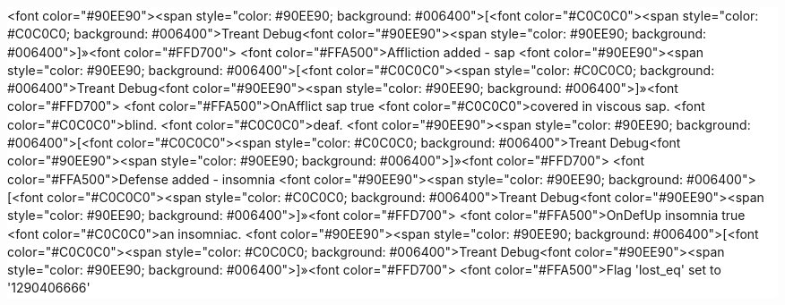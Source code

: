 </font><font color=\"#90EE90\"><span style=\"color: #90EE90; background: #006400\">[</span></font><font color=\"#C0C0C0\"><span style=\"color: #C0C0C0; background: #006400\">Treant Debug</span></font><font color=\"#90EE90\"><span style=\"color: #90EE90; background: #006400\">]»</span></font><font color=\"#FFD700\"> </font><font color=\"#FFA500\">Affliction added - sap
</font><font color=\"#90EE90\"><span style=\"color: #90EE90; background: #006400\">[</span></font><font color=\"#C0C0C0\"><span style=\"color: #C0C0C0; background: #006400\">Treant Debug</span></font><font color=\"#90EE90\"><span style=\"color: #90EE90; background: #006400\">]»</span></font><font color=\"#FFD700\"> </font><font color=\"#FFA500\">OnAfflict sap true
</font><font color=\"#C0C0C0\">covered in viscous sap.
</font><font color=\"#C0C0C0\">blind.
</font><font color=\"#C0C0C0\">deaf.
</font><font color=\"#90EE90\"><span style=\"color: #90EE90; background: #006400\">[</span></font><font color=\"#C0C0C0\"><span style=\"color: #C0C0C0; background: #006400\">Treant Debug</span></font><font color=\"#90EE90\"><span style=\"color: #90EE90; background: #006400\">]»</span></font><font color=\"#FFD700\"> </font><font color=\"#FFA500\">Defense added - insomnia
</font><font color=\"#90EE90\"><span style=\"color: #90EE90; background: #006400\">[</span></font><font color=\"#C0C0C0\"><span style=\"color: #C0C0C0; background: #006400\">Treant Debug</span></font><font color=\"#90EE90\"><span style=\"color: #90EE90; background: #006400\">]»</span></font><font color=\"#FFD700\"> </font><font color=\"#FFA500\">OnDefUp insomnia true
</font><font color=\"#C0C0C0\">an insomniac.
</font><font color=\"#90EE90\"><span style=\"color: #90EE90; background: #006400\">[</span></font><font color=\"#C0C0C0\"><span style=\"color: #C0C0C0; background: #006400\">Treant Debug</span></font><font color=\"#90EE90\"><span style=\"color: #90EE90; background: #006400\">]»</span></font><font color=\"#FFD700\"> </font><font color=\"#FFA500\">Flag \'lost_eq\' set to \'1290406666\'
